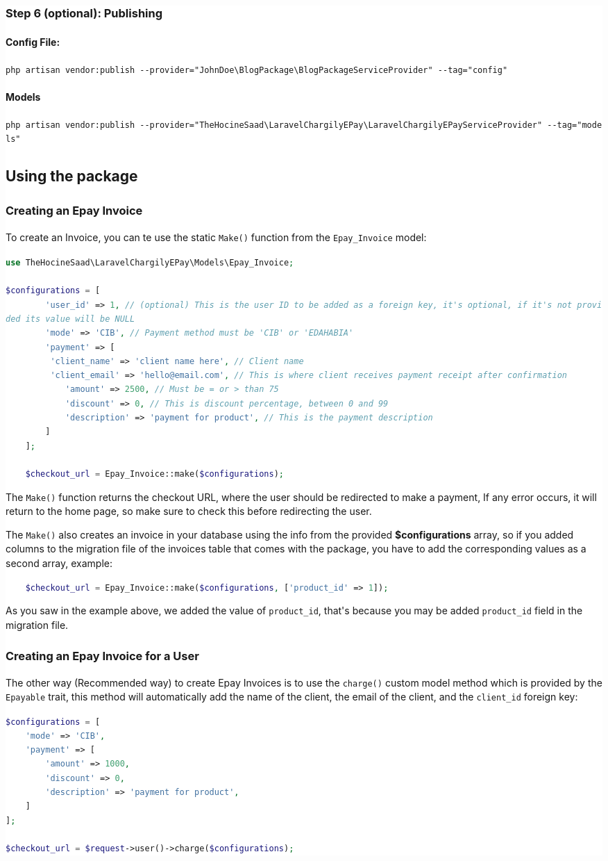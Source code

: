 ### Step 6 (optional): Publishing
#### Config File: 

    php artisan vendor:publish --provider="JohnDoe\BlogPackage\BlogPackageServiceProvider" --tag="config"

#### Models

    php artisan vendor:publish --provider="TheHocineSaad\LaravelChargilyEPay\LaravelChargilyEPayServiceProvider" --tag="models"

## Using the package
### Creating an Epay Invoice
To create an Invoice, you can te use the static `Make()` function from the `Epay_Invoice` model:
```php
use TheHocineSaad\LaravelChargilyEPay\Models\Epay_Invoice;

$configurations = [
        'user_id' => 1, // (optional) This is the user ID to be added as a foreign key, it's optional, if it's not provided its value will be NULL
        'mode' => 'CIB', // Payment method must be 'CIB' or 'EDAHABIA'
        'payment' => [
         'client_name' => 'client name here', // Client name
         'client_email' => 'hello@email.com', // This is where client receives payment receipt after confirmation
            'amount' => 2500, // Must be = or > than 75 
            'discount' => 0, // This is discount percentage, between 0 and 99
            'description' => 'payment for product', // This is the payment description
        ]
    ];

    $checkout_url = Epay_Invoice::make($configurations);
```
The `Make()` function returns the checkout URL, where the user should be redirected to make a payment, If any error occurs, it will return to the home page, so make sure to check this before redirecting the user.

The `Make()` also creates an invoice in your database using the info from the provided **$configurations** array, so if you added columns to the migration file of the invoices table that comes with the package, you have to add the corresponding values as a second array, example:

```php
    $checkout_url = Epay_Invoice::make($configurations, ['product_id' => 1]);
```
As you saw in the example above, we added the value of `product_id`, that's because you may be added `product_id` field in the migration file.

### Creating an Epay Invoice for a User
The other way (Recommended way) to create Epay Invoices is to use the `charge()` custom model method which is provided by the `Epayable` trait, this method will automatically add the name of the client, the email of the client, and the `client_id` foreign key:
```php
$configurations = [
    'mode' => 'CIB',
    'payment' => [
        'amount' => 1000,
        'discount' => 0,
        'description' => 'payment for product',
    ]
];

$checkout_url = $request->user()->charge($configurations);
```